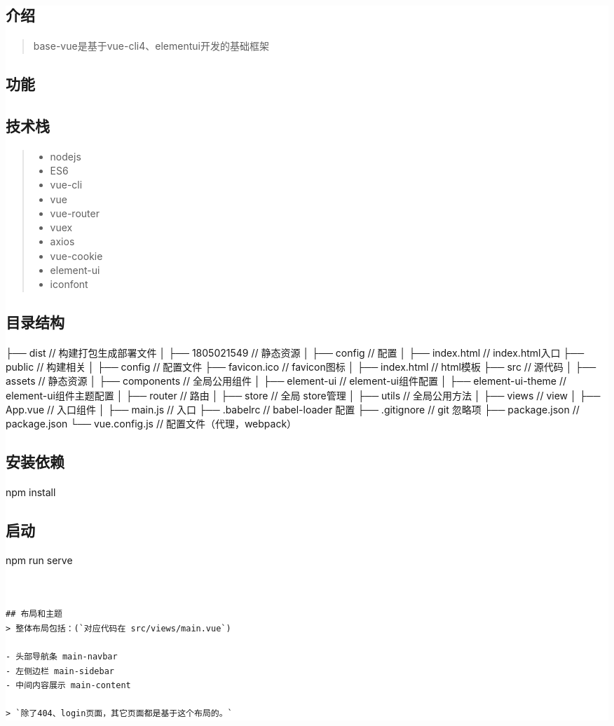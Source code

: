 ## 介绍
> base-vue是基于vue-cli4、elementui开发的基础框架

## 功能


## 技术栈
> - nodejs
> - ES6
> - vue-cli
> - vue
> - vue-router
> - vuex
> - axios
> - vue-cookie
> - element-ui
> - iconfont

## 目录结构
├── dist                       // 构建打包生成部署文件
│   ├── 1805021549             // 静态资源
│   ├── config                 // 配置
│   ├── index.html             // index.html入口
├── public                     // 构建相关
│   ├── config                 // 配置文件
├── favicon.ico                // favicon图标
│   ├── index.html             // html模板
├── src                        // 源代码
│   ├── assets                 // 静态资源
│   ├── components             // 全局公用组件
│   ├── element-ui             // element-ui组件配置
│   ├── element-ui-theme       // element-ui组件主题配置
│   ├── router                 // 路由
│   ├── store                  // 全局 store管理
│   ├── utils                  // 全局公用方法
│   ├── views                  // view
│   ├── App.vue                // 入口组件
│   ├── main.js                // 入口
├── .babelrc                   // babel-loader 配置
├── .gitignore                 // git 忽略项
├── package.json               // package.json
└── vue.config.js              // 配置文件（代理，webpack）

## 安装依赖
npm install
## 启动
npm run serve
```


## 布局和主题
> 整体布局包括：(`对应代码在 src/views/main.vue`)

- 头部导航条 main-navbar
- 左侧边栏 main-sidebar
- 中间内容展示 main-content

> `除了404、login页面，其它页面都是基于这个布局的。`

```